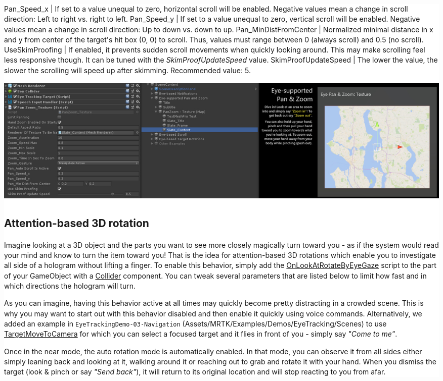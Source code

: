 Pan_Speed_x | If set to a value unequal to zero, horizontal scroll will be enabled. Negative values mean a change in scroll direction: Left to right vs. right to left.
Pan_Speed_y | If set to a value unequal to zero, vertical scroll will be enabled. Negative values mean a change in scroll direction:  Up to down vs. down to up.
Pan_MinDistFromCenter | Normalized minimal distance in x and y from center of the target's hit box (0, 0) to scroll. Thus, values must range between 0 (always scroll) and 0.5 (no scroll).
UseSkimProofing | If enabled, it prevents sudden scroll movements when quickly looking around. This may make scrolling feel less responsive though. It can be tuned with the *SkimProofUpdateSpeed* value.
SkimProofUpdateSpeed | The lower the value, the slower the scrolling will speed up after skimming. Recommended value: 5.

![Eye-supported pan and zoom setup in Unity](../../images/eye-tracking/mrtk_et_nav_panzoom.jpg)

## Attention-based 3D rotation

Imagine looking at a 3D object and the parts you want to see more closely magically turn toward you - as if the system would read your mind and know to turn the item toward you!
That is the idea for attention-based 3D rotations which enable you to investigate all side of a hologram without lifting a finger.
To enable this behavior, simply add the [OnLookAtRotateByEyeGaze](xref:Microsoft.MixedReality.Toolkit.Examples.Demos.EyeTracking.OnLookAtRotateByEyeGaze?view=mixed-reality-toolkit-unity-2020-dotnet-2.8.0&preserve-view=true) script to the part of your GameObject with a [Collider](https://docs.unity3d.com/ScriptReference/Collider.html) component.
You can tweak several parameters that are listed below to limit how fast and in which directions the hologram will turn.

As you can imagine, having this behavior active at all times may quickly become pretty distracting in a crowded scene.
This is why you may want to start out with this behavior disabled and then enable it quickly using voice commands.
Alternatively, we added an example in `EyeTrackingDemo-03-Navigation` (Assets/MRTK/Examples/Demos/EyeTracking/Scenes)
to use [TargetMoveToCamera](xref:Microsoft.MixedReality.Toolkit.Examples.Demos.EyeTracking.TargetMoveToCamera?view=mixed-reality-toolkit-unity-2020-dotnet-2.8.0&preserve-view=true) for which you can select a focused target and it flies in front of you - simply say *"Come to me"*.

Once in the near mode, the auto rotation mode is automatically enabled.
In that mode, you can observe it from all sides either simply leaning back and looking at it, walking around it or reaching out to grab and rotate it with your hand. When you dismiss the target (look & pinch or say *"Send back"*), it will return to its original location and will stop reacting to you from afar.
